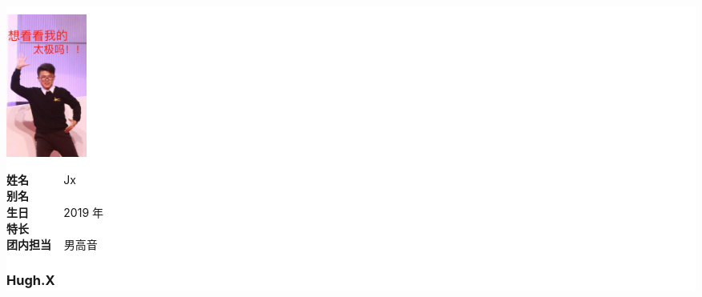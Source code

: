 <img src="./images/jx.jpg" width="100" style="margin-top:10px;">

**姓名**&nbsp;&nbsp;&nbsp;&nbsp;&nbsp;&nbsp;&nbsp;&nbsp;&nbsp;&nbsp; Jx  
**别名**&nbsp;&nbsp;&nbsp;&nbsp;&nbsp;&nbsp;&nbsp;&nbsp;&nbsp;&nbsp;  
**生日**&nbsp;&nbsp;&nbsp;&nbsp;&nbsp;&nbsp;&nbsp;&nbsp;&nbsp;&nbsp; 2019 年  
**特长**&nbsp;&nbsp;&nbsp;&nbsp;&nbsp;&nbsp;&nbsp;&nbsp;&nbsp;&nbsp;  
**团内担当**&nbsp;&nbsp;&nbsp; 男高音

### Hugh.X
